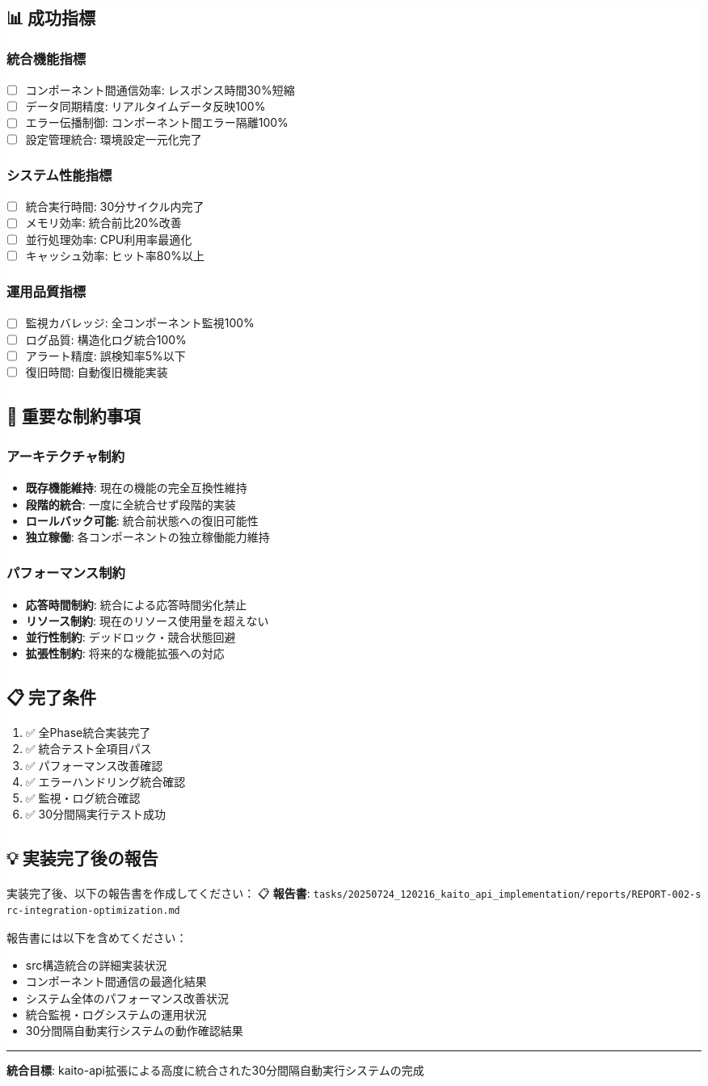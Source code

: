 ## 📊 成功指標

### 統合機能指標
- [ ] コンポーネント間通信効率: レスポンス時間30%短縮
- [ ] データ同期精度: リアルタイムデータ反映100%
- [ ] エラー伝播制御: コンポーネント間エラー隔離100%
- [ ] 設定管理統合: 環境設定一元化完了

### システム性能指標
- [ ] 統合実行時間: 30分サイクル内完了
- [ ] メモリ効率: 統合前比20%改善
- [ ] 並行処理効率: CPU利用率最適化
- [ ] キャッシュ効率: ヒット率80%以上

### 運用品質指標
- [ ] 監視カバレッジ: 全コンポーネント監視100%
- [ ] ログ品質: 構造化ログ統合100%
- [ ] アラート精度: 誤検知率5%以下
- [ ] 復旧時間: 自動復旧機能実装

## 🚨 重要な制約事項

### アーキテクチャ制約
- **既存機能維持**: 現在の機能の完全互換性維持
- **段階的統合**: 一度に全統合せず段階的実装
- **ロールバック可能**: 統合前状態への復旧可能性
- **独立稼働**: 各コンポーネントの独立稼働能力維持

### パフォーマンス制約
- **応答時間制約**: 統合による応答時間劣化禁止
- **リソース制約**: 現在のリソース使用量を超えない
- **並行性制約**: デッドロック・競合状態回避
- **拡張性制約**: 将来的な機能拡張への対応

## 📋 完了条件

1. ✅ 全Phase統合実装完了
2. ✅ 統合テスト全項目パス
3. ✅ パフォーマンス改善確認
4. ✅ エラーハンドリング統合確認
5. ✅ 監視・ログ統合確認
6. ✅ 30分間隔実行テスト成功

## 💡 実装完了後の報告

実装完了後、以下の報告書を作成してください：
📋 **報告書**: `tasks/20250724_120216_kaito_api_implementation/reports/REPORT-002-src-integration-optimization.md`

報告書には以下を含めてください：
- src構造統合の詳細実装状況
- コンポーネント間通信の最適化結果
- システム全体のパフォーマンス改善状況
- 統合監視・ログシステムの運用状況
- 30分間隔自動実行システムの動作確認結果

---

**統合目標**: kaito-api拡張による高度に統合された30分間隔自動実行システムの完成